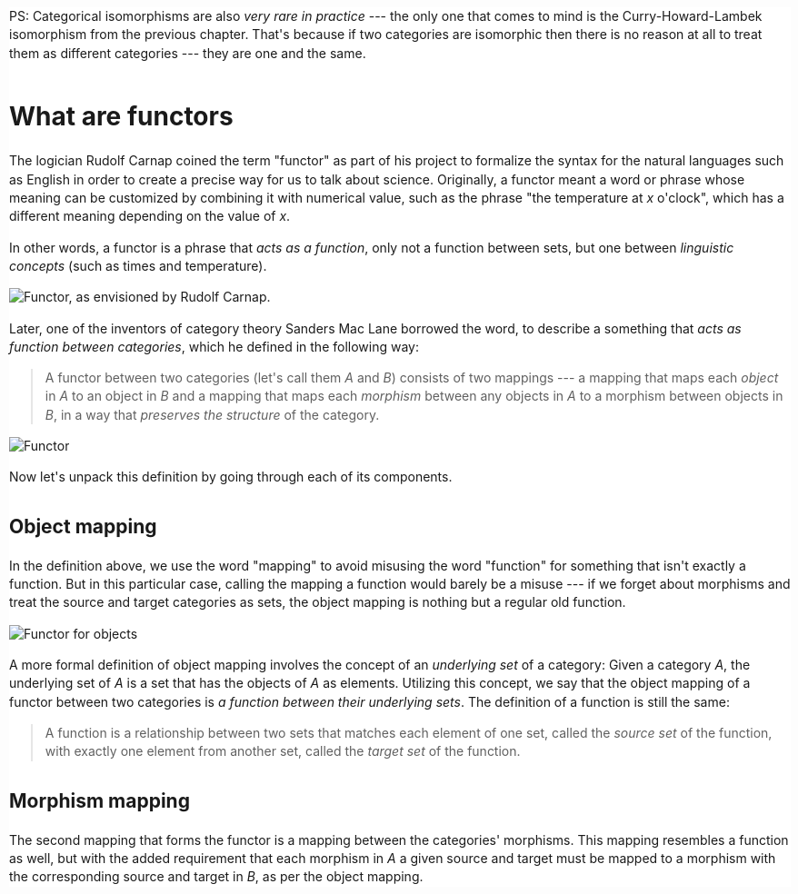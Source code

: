 PS: Categorical isomorphisms are also *very rare in practice* --- the only one that comes to mind is the Curry-Howard-Lambek isomorphism from the previous chapter. That's because if two categories are isomorphic then there is no reason at all to treat them as different categories --- they are one and the same. 



What are functors
===

The logician Rudolf Carnap coined the term "functor" as part of his project to formalize the syntax for the natural languages such as English in order to create a precise way for us to talk about science. Originally, a functor meant a word or phrase whose meaning can be customized by combining it with numerical value, such as the phrase "the temperature at $x$ o'clock", which has a different meaning depending on the value of $x$.

In other words, a functor is a phrase that *acts as a function*, only not a function between sets, but one between *linguistic concepts* (such as times and temperature).

![Functor, as envisioned by Rudolf Carnap.](../10_functors/functor_carnap.svg)

Later, one of the inventors of category theory Sanders Mac Lane borrowed the word, to describe a something that *acts as function between categories*, which he defined in the following way:

> A functor between two categories (let's call them $A$ and $B$) consists of two mappings --- a mapping that maps each *object* in $A$ to an object in $B$ and a mapping that maps each *morphism* between any objects in $A$ to a morphism between objects in $B$, in a way that *preserves the structure* of the category. 

![Functor](../10_functors/functor.svg)

Now let's unpack this definition by going through each of its components.

Object mapping
---

In the definition above, we use the word "mapping" to avoid misusing the word "function" for something that isn't exactly a function. But in this particular case, calling the mapping a function would barely be a misuse --- if we forget about morphisms and treat the source and target categories as sets, the object mapping is nothing but a regular old function.

![Functor for objects](../10_functors/functor_objects.svg)

A more formal definition of object mapping involves the concept of an *underlying set* of a category: Given a category $A$, the underlying set of $A$ is a set that has the objects of $A$ as elements. Utilizing this concept, we say that the object mapping of a functor between two categories is *a function between their underlying sets*. The definition of a function is still the same:

> A function is a relationship between two sets that matches each element of one set, called the *source set* of the function, with exactly one element from another set, called the *target set* of the function. 

Morphism mapping
---

The second mapping that forms the functor is a mapping between the categories' morphisms. This mapping resembles a function as well, but with the added requirement that each morphism in $A$ a given source and target must be mapped to a morphism with the corresponding source and target in $B$, as per the object mapping.
